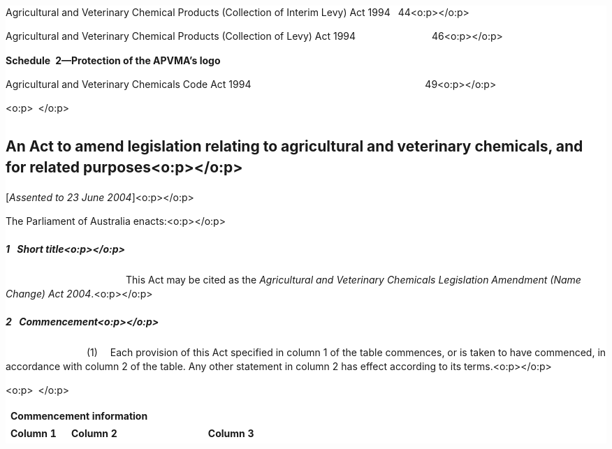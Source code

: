 Agricultural and Veterinary Chemical Products (Collection of Interim Levy) Act 1994<span style="mso-tab-count: 1">  </span>44<o:p></o:p>

Agricultural and Veterinary Chemical Products (Collection of Levy) Act 1994<span style="mso-tab-count: 1">                </span>46<o:p></o:p>

**Schedule 2—Protection of the APVMA’s logo<span style="mso-tab-count: 1">                                                    </span>**

Agricultural and Veterinary Chemicals Code Act 1994<span style="mso-tab-count: 1">                                    </span>49<o:p></o:p>

<o:p> </o:p>


## An Act to amend legislation relating to agricultural and veterinary chemicals, and for related purposes<o:p></o:p>

[_Assented to 23 June 2004_]<o:p></o:p>

The Parliament of Australia enacts:<o:p></o:p>

##### <a id="1"></a>1  Short title<o:p></o:p>

<span style="mso-tab-count: 2">                         </span>This Act may be cited as the _Agricultural and Veterinary Chemicals Legislation Amendment (Name Change) Act 2004_.<o:p></o:p>

##### <a id="2"></a>2  Commencement<o:p></o:p>

<span style="mso-tab-count: 1">                 </span>(1)<span style="mso-tab-count: 1">   </span>Each provision of this Act specified in column 1 of the table commences, or is taken to have commenced, in accordance with column 2 of the table. Any other statement in column 2 has effect according to its terms.<o:p></o:p>

<o:p> </o:p>

<table>
<colgroup>
  <col width="24%">
  <col width="54%">
  <col width="22%">
</colgroup>

<thead>
  <tr>
    <td colspan="3">
      <div>
        <b style="mso-bidi-font-weight: normal">Commencement information</b>
      </div>
    </td>
  </tr>
  <tr>
    <td>
      <div>
        <b style="mso-bidi-font-weight: normal">Column 1</b>
      </div>
    </td>
    <td>
      <div>
        <b style="mso-bidi-font-weight: normal">Column 2</b>
      </div>
    </td>
    <td>
      <div>
        <b style="mso-bidi-font-weight: normal">Column 3</b>
      </div>
    </td>
  </tr>
  <tr>